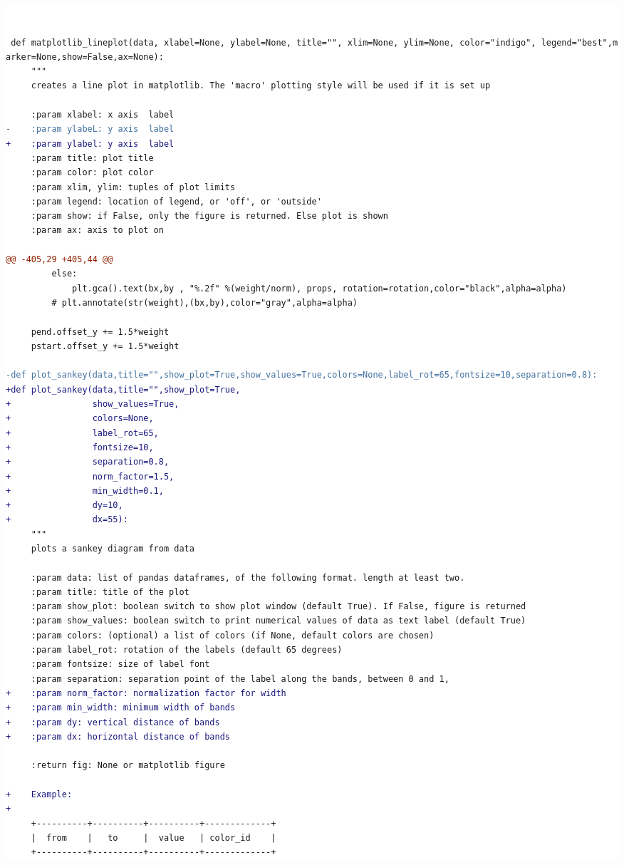 ```diff
 
 
 def matplotlib_lineplot(data, xlabel=None, ylabel=None, title="", xlim=None, ylim=None, color="indigo", legend="best",marker=None,show=False,ax=None):
     """
     creates a line plot in matplotlib. The 'macro' plotting style will be used if it is set up
 
     :param xlabel: x axis  label
-    :param ylabeL: y axis  label
+    :param ylabel: y axis  label
     :param title: plot title
     :param color: plot color
     :param xlim, ylim: tuples of plot limits
     :param legend: location of legend, or 'off', or 'outside'
     :param show: if False, only the figure is returned. Else plot is shown
     :param ax: axis to plot on
 
@@ -405,29 +405,44 @@
         else:
             plt.gca().text(bx,by , "%.2f" %(weight/norm), props, rotation=rotation,color="black",alpha=alpha)
         # plt.annotate(str(weight),(bx,by),color="gray",alpha=alpha)
 
     pend.offset_y += 1.5*weight
     pstart.offset_y += 1.5*weight
 
-def plot_sankey(data,title="",show_plot=True,show_values=True,colors=None,label_rot=65,fontsize=10,separation=0.8):
+def plot_sankey(data,title="",show_plot=True,
+                show_values=True,
+                colors=None,
+                label_rot=65,
+                fontsize=10,
+                separation=0.8,
+                norm_factor=1.5,
+                min_width=0.1,
+                dy=10,
+                dx=55):
     """
     plots a sankey diagram from data
 
     :param data: list of pandas dataframes, of the following format. length at least two.
     :param title: title of the plot
     :param show_plot: boolean switch to show plot window (default True). If False, figure is returned
     :param show_values: boolean switch to print numerical values of data as text label (default True)
     :param colors: (optional) a list of colors (if None, default colors are chosen)
     :param label_rot: rotation of the labels (default 65 degrees)
     :param fontsize: size of label font
     :param separation: separation point of the label along the bands, between 0 and 1,
+    :param norm_factor: normalization factor for width 
+    :param min_width: minimum width of bands
+    :param dy: vertical distance of bands
+    :param dx: horizontal distance of bands
 
     :return fig: None or matplotlib figure
 
+    Example: 
+
     +----------+----------+----------+-------------+
     |  from    |   to     |  value   | color_id    |
     +----------+----------+----------+-------------+
```